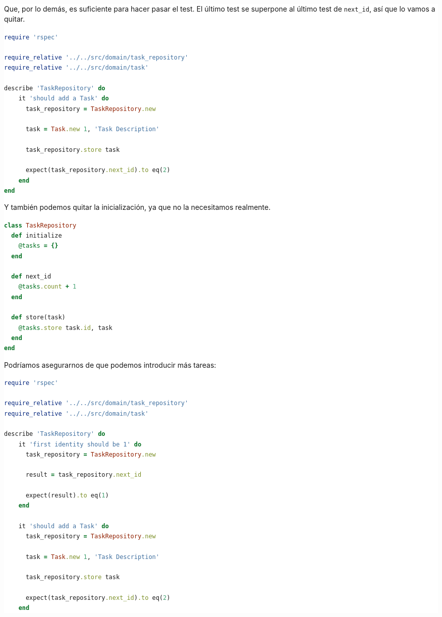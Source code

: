 Que, por lo demás, es suficiente para hacer pasar el test. El último test se superpone al último test de `next_id`, así que lo vamos a quitar.

```ruby
require 'rspec'

require_relative '../../src/domain/task_repository'
require_relative '../../src/domain/task'

describe 'TaskRepository' do
    it 'should add a Task' do
      task_repository = TaskRepository.new

      task = Task.new 1, 'Task Description'

      task_repository.store task

      expect(task_repository.next_id).to eq(2)
    end
end
```

Y también podemos quitar la inicialización, ya que no la necesitamos realmente.

```ruby
class TaskRepository
  def initialize
    @tasks = {}
  end

  def next_id
    @tasks.count + 1
  end

  def store(task)
    @tasks.store task.id, task
  end
end
```

Podríamos asegurarnos de que podemos introducir más tareas:

```ruby
require 'rspec'

require_relative '../../src/domain/task_repository'
require_relative '../../src/domain/task'

describe 'TaskRepository' do
    it 'first identity should be 1' do
      task_repository = TaskRepository.new

      result = task_repository.next_id

      expect(result).to eq(1)
    end

    it 'should add a Task' do
      task_repository = TaskRepository.new

      task = Task.new 1, 'Task Description'

      task_repository.store task

      expect(task_repository.next_id).to eq(2)
    end

```